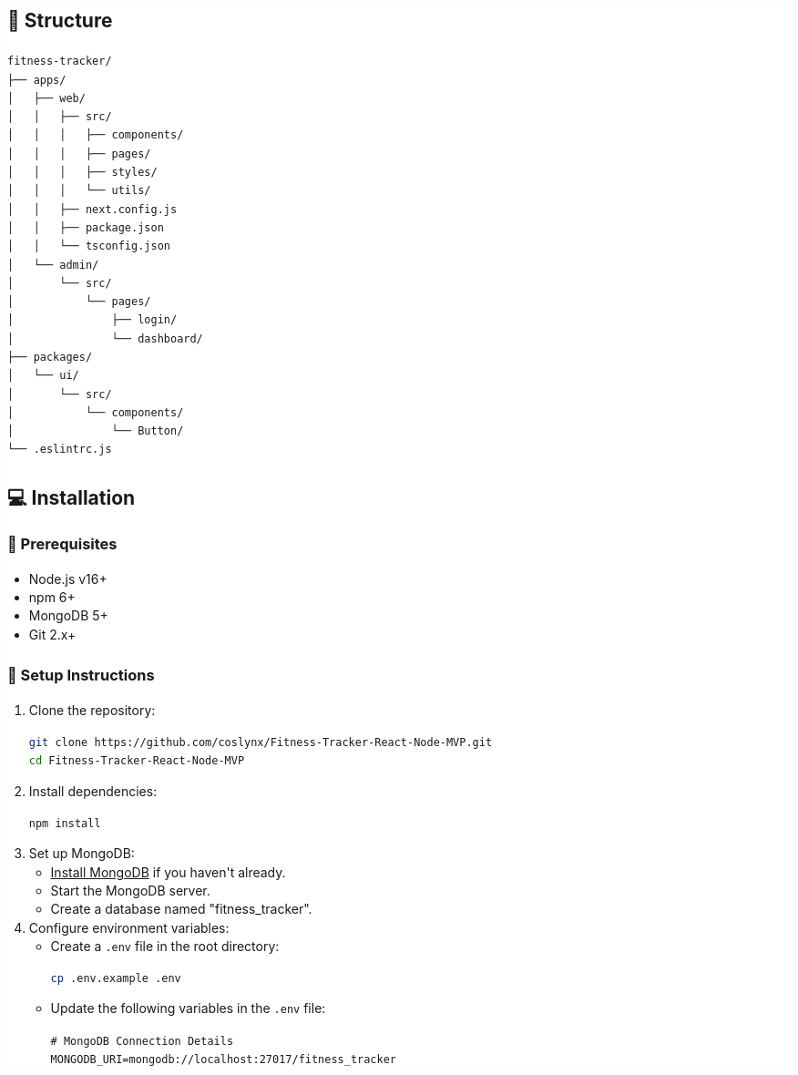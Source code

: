 ## 📂 Structure
```text
fitness-tracker/
├── apps/
│   ├── web/
│   │   ├── src/
│   │   │   ├── components/
│   │   │   ├── pages/
│   │   │   ├── styles/
│   │   │   └── utils/
│   │   ├── next.config.js
│   │   ├── package.json
│   │   └── tsconfig.json
│   └── admin/
│       └── src/
│           └── pages/
│               ├── login/
│               └── dashboard/
├── packages/
│   └── ui/
│       └── src/
│           └── components/
│               └── Button/
└── .eslintrc.js

```

## 💻 Installation

### 🔧 Prerequisites
- Node.js v16+
- npm 6+
- MongoDB 5+
- Git 2.x+

### 🚀 Setup Instructions
1. Clone the repository:
   ```bash
   git clone https://github.com/coslynx/Fitness-Tracker-React-Node-MVP.git
   cd Fitness-Tracker-React-Node-MVP
   ```
2. Install dependencies:
   ```bash
   npm install
   ```
3. Set up MongoDB:
   - [Install MongoDB](https://www.mongodb.com/docs/manual/installation/) if you haven't already.
   - Start the MongoDB server.
   - Create a database named "fitness_tracker".
4. Configure environment variables:
   - Create a `.env` file in the root directory:
     ```bash
     cp .env.example .env
     ```
   - Update the following variables in the `.env` file:
     ```
     # MongoDB Connection Details
     MONGODB_URI=mongodb://localhost:27017/fitness_tracker 
